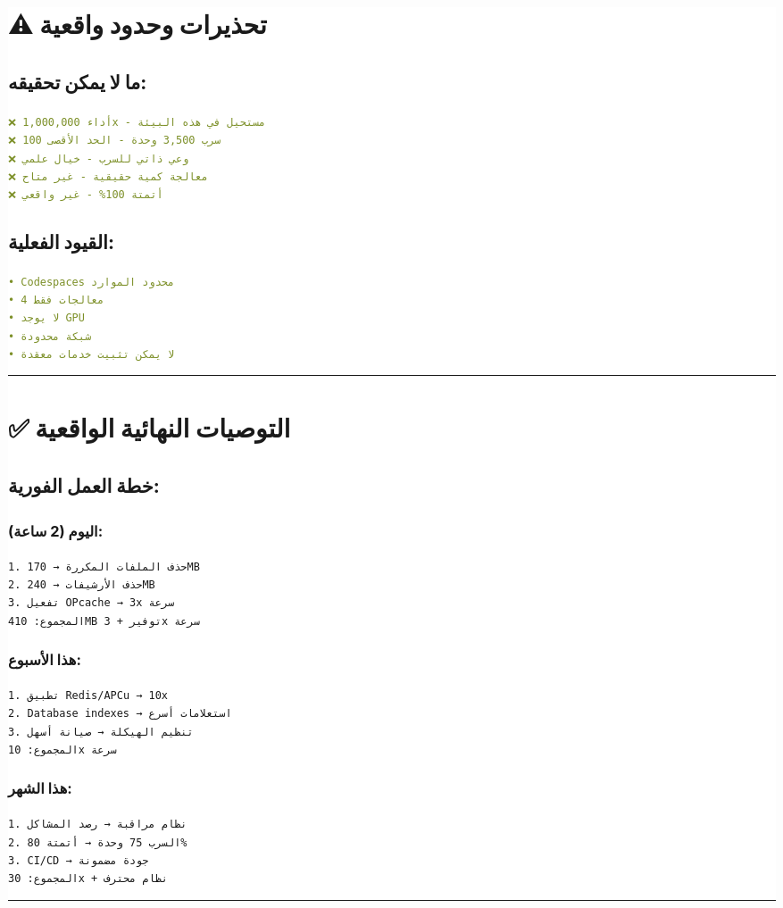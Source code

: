 
# ⚠️ تحذيرات وحدود واقعية

## ما لا يمكن تحقيقه:
```yaml
❌ أداء 1,000,000x - مستحيل في هذه البيئة
❌ سرب 3,500 وحدة - الحد الأقصى 100
❌ وعي ذاتي للسرب - خيال علمي
❌ معالجة كمية حقيقية - غير متاح
❌ أتمتة 100% - غير واقعي
```

## القيود الفعلية:
```yaml
• Codespaces محدود الموارد
• 4 معالجات فقط
• لا يوجد GPU
• شبكة محدودة
• لا يمكن تثبيت خدمات معقدة
```

---

# ✅ التوصيات النهائية الواقعية

## خطة العمل الفورية:

### اليوم (2 ساعة):
```bash
1. حذف الملفات المكررة → 170MB
2. حذف الأرشيفات → 240MB  
3. تفعيل OPcache → 3x سرعة
المجموع: 410MB توفير + 3x سرعة
```

### هذا الأسبوع:
```bash
1. تطبيق Redis/APCu → 10x
2. Database indexes → استعلامات أسرع
3. تنظيم الهيكلة → صيانة أسهل
المجموع: 10x سرعة
```

### هذا الشهر:
```bash
1. نظام مراقبة → رصد المشاكل
2. السرب 75 وحدة → أتمتة 80%
3. CI/CD → جودة مضمونة
المجموع: 30x + نظام محترف
```

---